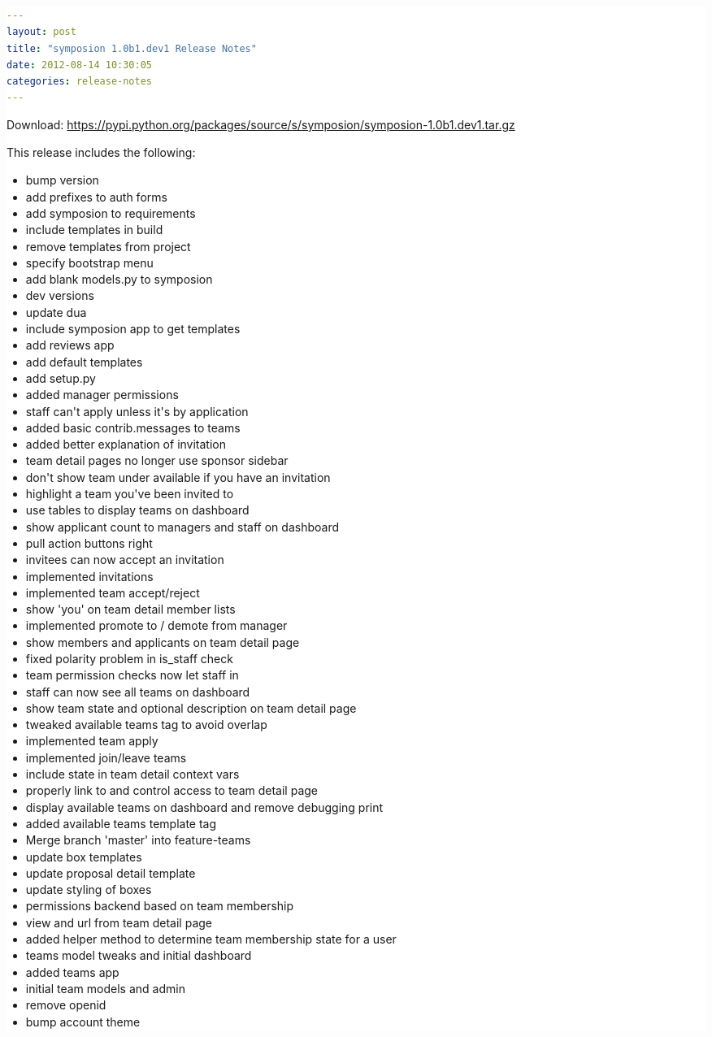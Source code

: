 ```yaml
---
layout: post
title: "symposion 1.0b1.dev1 Release Notes"
date: 2012-08-14 10:30:05
categories: release-notes
---
```


Download: <https://pypi.python.org/packages/source/s/symposion/symposion-1.0b1.dev1.tar.gz>

This release includes the following:

* bump version
* add prefixes to auth forms
* add symposion to requirements
* include templates in build
* remove templates from project
* specify bootstrap menu
* add blank models.py to symposion
* dev versions
* update dua
* include symposion app to get templates
* add reviews app
* add default templates
* add setup.py
* added manager permissions
* staff can't apply unless it's by application
* added basic contrib.messages to teams
* added better explanation of invitation
* team detail pages no longer use sponsor sidebar
* don't show team under available if you have an invitation
* highlight a team you've been invited to
* use tables to display teams on dashboard
* show applicant count to managers and staff on dashboard
* pull action buttons right
* invitees can now accept an invitation
* implemented invitations
* implemented team accept/reject
* show 'you' on team detail member lists
* implemented promote to / demote from manager
* show members and applicants on team detail page
* fixed polarity problem in is_staff check
* team permission checks now let staff in
* staff can now see all teams on dashboard
* show team state and optional description on team detail page
* tweaked available teams tag to avoid overlap
* implemented team apply
* implemented join/leave teams
* include state in team detail context vars
* properly link to and control access to team detail page
* display available teams on dashboard and remove debugging print
* added available teams template tag
* Merge branch 'master' into feature-teams
* update box templates
* update proposal detail template
* update styling of boxes
* permissions backend based on team membership
* view and url from team detail page
* added helper method to determine team membership state for a user
* teams model tweaks and initial dashboard
* added teams app
* initial team models and admin
* remove openid
* bump account theme